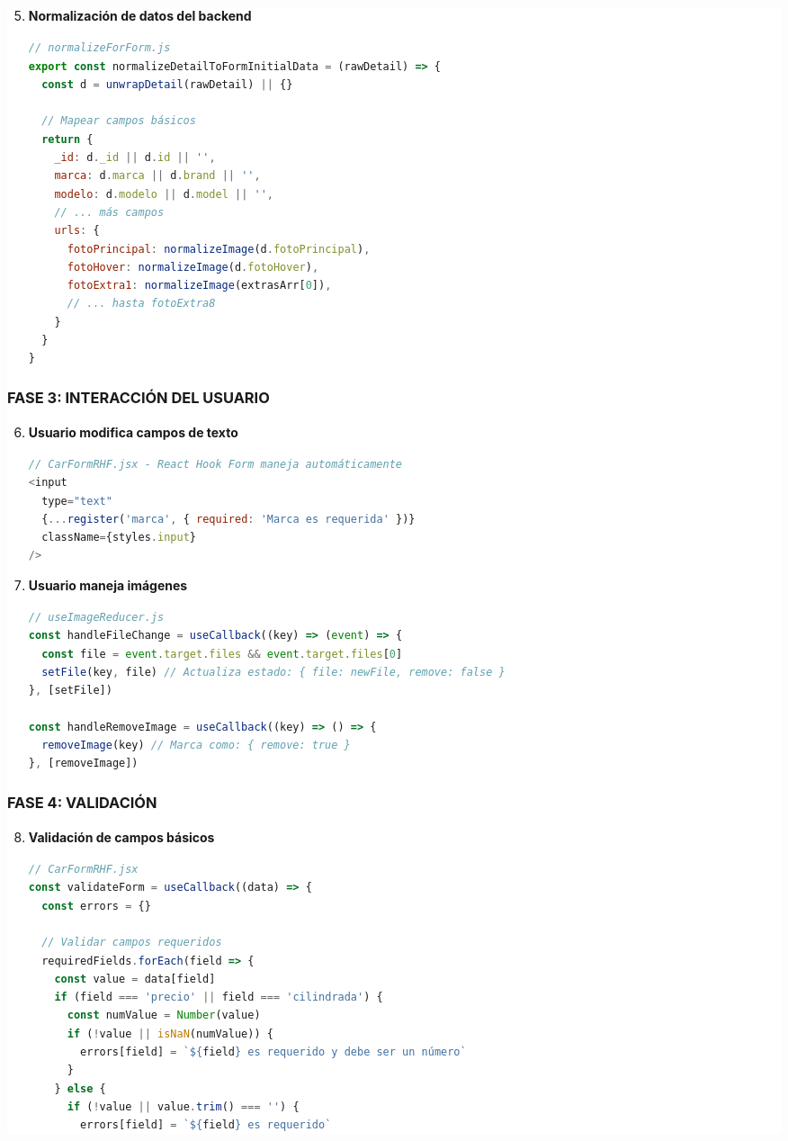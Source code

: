 5. **Normalización de datos del backend**
   ```javascript
   // normalizeForForm.js
   export const normalizeDetailToFormInitialData = (rawDetail) => {
     const d = unwrapDetail(rawDetail) || {}
     
     // Mapear campos básicos
     return {
       _id: d._id || d.id || '',
       marca: d.marca || d.brand || '',
       modelo: d.modelo || d.model || '',
       // ... más campos
       urls: {
         fotoPrincipal: normalizeImage(d.fotoPrincipal),
         fotoHover: normalizeImage(d.fotoHover),
         fotoExtra1: normalizeImage(extrasArr[0]),
         // ... hasta fotoExtra8
       }
     }
   }
   ```

### **FASE 3: INTERACCIÓN DEL USUARIO**

6. **Usuario modifica campos de texto**
   ```javascript
   // CarFormRHF.jsx - React Hook Form maneja automáticamente
   <input
     type="text"
     {...register('marca', { required: 'Marca es requerida' })}
     className={styles.input}
   />
   ```

7. **Usuario maneja imágenes**
   ```javascript
   // useImageReducer.js
   const handleFileChange = useCallback((key) => (event) => {
     const file = event.target.files && event.target.files[0]
     setFile(key, file) // Actualiza estado: { file: newFile, remove: false }
   }, [setFile])
   
   const handleRemoveImage = useCallback((key) => () => {
     removeImage(key) // Marca como: { remove: true }
   }, [removeImage])
   ```

### **FASE 4: VALIDACIÓN**

8. **Validación de campos básicos**
   ```javascript
   // CarFormRHF.jsx
   const validateForm = useCallback((data) => {
     const errors = {}
     
     // Validar campos requeridos
     requiredFields.forEach(field => {
       const value = data[field]
       if (field === 'precio' || field === 'cilindrada') {
         const numValue = Number(value)
         if (!value || isNaN(numValue)) {
           errors[field] = `${field} es requerido y debe ser un número`
         }
       } else {
         if (!value || value.trim() === '') {
           errors[field] = `${field} es requerido`
   ```